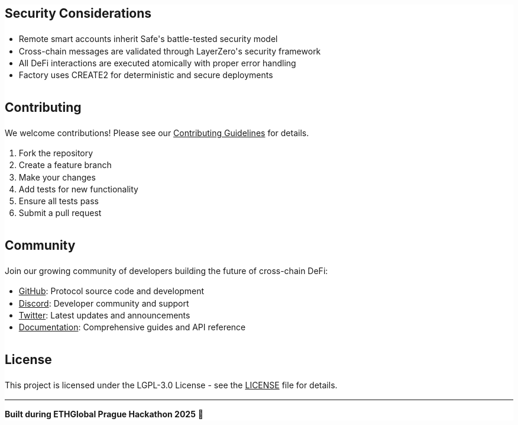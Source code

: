 ## Security Considerations

- Remote smart accounts inherit Safe's battle-tested security model
- Cross-chain messages are validated through LayerZero's security framework
- All DeFi interactions are executed atomically with proper error handling
- Factory uses CREATE2 for deterministic and secure deployments

## Contributing

We welcome contributions! Please see our [Contributing Guidelines](CONTRIBUTING.md) for details.

1. Fork the repository
2. Create a feature branch
3. Make your changes
4. Add tests for new functionality
5. Ensure all tests pass
6. Submit a pull request

## Community

Join our growing community of developers building the future of cross-chain DeFi:

- [GitHub](https://github.com/remote-protocol): Protocol source code and development
- [Discord](https://discord.gg/remote-protocol): Developer community and support
- [Twitter](https://twitter.com/remote_protocol): Latest updates and announcements
- [Documentation](https://docs.remote-protocol.xyz): Comprehensive guides and API reference

## License

This project is licensed under the LGPL-3.0 License - see the [LICENSE](LICENSE) file for details.

---

**Built during ETHGlobal Prague Hackathon 2025** 🚀




